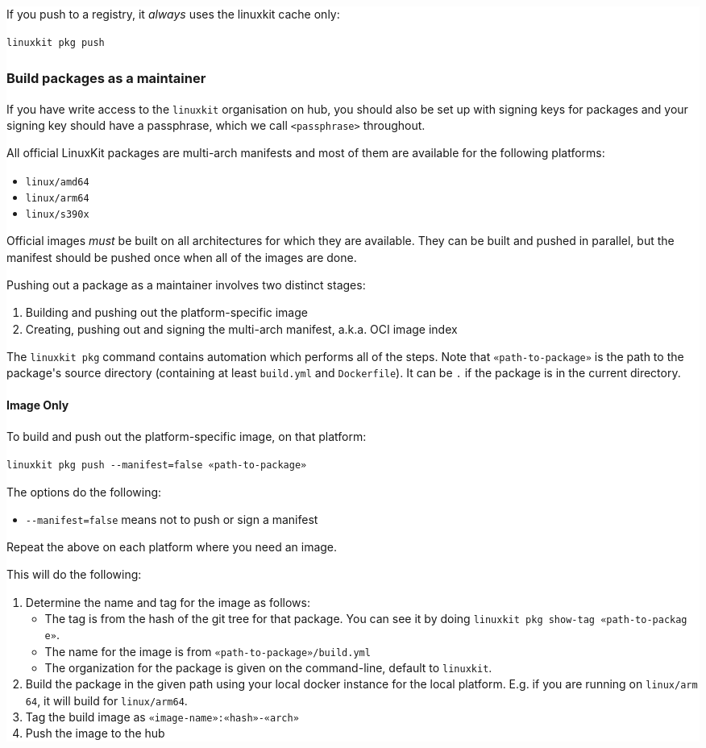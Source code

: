 If you push to a registry, it _always_ uses the linuxkit cache only:

```
linuxkit pkg push
```

### Build packages as a maintainer

If you have write access to the `linuxkit` organisation on hub, you
should also be set up with signing keys for packages and your signing
key should have a passphrase, which we call `<passphrase>` throughout.

All official LinuxKit packages are multi-arch manifests and most of
them are available for the following platforms:

* `linux/amd64`
* `linux/arm64`
* `linux/s390x`

Official images *must* be built on all architectures for which they are available.
They can be built and pushed in parallel, but the manifest should be pushed once
when all of the images are done.

Pushing out a package as a maintainer involves two distinct stages:

1. Building and pushing out the platform-specific image
1. Creating, pushing out and signing the multi-arch manifest, a.k.a. OCI image index

The `linuxkit pkg` command contains automation which performs all of the steps.
Note that `«path-to-package»` is the path to the package's source directory
(containing at least `build.yml` and `Dockerfile`). It can be `.` if
the package is in the current directory.


#### Image Only

To build and push out the platform-specific image, on that platform:

```
linuxkit pkg push --manifest=false «path-to-package»
```

The options do the following:

* `--manifest=false` means not to push or sign a manifest

Repeat the above on each platform where you need an image.

This will do the following:

1. Determine the name and tag for the image as follows:
   * The tag is from the hash of the git tree for that package. You can see it by doing `linuxkit pkg show-tag «path-to-package»`.
   * The name for the image is from `«path-to-package»/build.yml`
   * The organization for the package is given on the command-line, default to `linuxkit`.
1. Build the package in the given path using your local docker instance for the local platform. E.g. if you are running on `linux/arm64`, it will build for `linux/arm64`.
1. Tag the build image as `«image-name»:«hash»-«arch»`
1. Push the image to the hub
